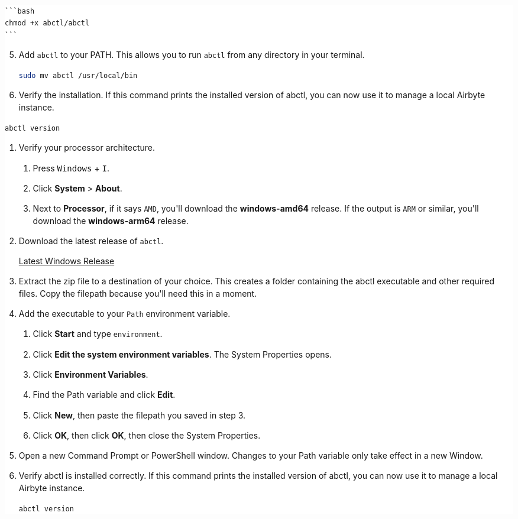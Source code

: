     ```bash
    chmod +x abctl/abctl
    ```

5. Add `abctl` to your PATH. This allows you to run `abctl` from any directory in your terminal.

    ```bash
    sudo mv abctl /usr/local/bin
    ```

6. Verify the installation. If this command prints the installed version of abctl, you can now use it to manage a local Airbyte instance.

```bash
abctl version
```

</TabItem>
<TabItem value="abctl-windows" label="GitHub - Windows">

1. Verify your processor architecture.

    1. Press <kbd><FontAwesomeIcon icon={faWindows} /> Windows</kbd> + <kbd>I</kbd>.

    2. Click **System** > **About**.

    3. Next to **Processor**, if it says `AMD`, you'll download the **windows-amd64** release. If the output is `ARM` or similar, you'll download the **windows-arm64** release.

2. Download the latest release of `abctl`.

    <a class="abctl-download button button--primary" data-architecture="windows" href="https://github.com/airbytehq/abctl/releases/latest" target="_blank" download>Latest Windows Release</a>

3. Extract the zip file to a destination of your choice. This creates a folder containing the abctl executable and other required files. Copy the filepath because you'll need this in a moment.

4. Add the executable to your `Path` environment variable.

    1. Click <FontAwesomeIcon icon={faWindows} /> **Start** and type `environment`.

    2. Click **Edit the system environment variables**. The System Properties opens.

    3. Click **Environment Variables**.

    4. Find the Path variable and click **Edit**.

    5. Click **New**, then paste the filepath you saved in step 3.

    6. Click **OK**, then click **OK**, then close the System Properties.

5. Open a new Command Prompt or PowerShell window. Changes to your Path variable only take effect in a new Window.

6. Verify abctl is installed correctly. If this command prints the installed version of abctl, you can now use it to manage a local Airbyte instance.

    ```bash
    abctl version
    ```

</TabItem>
</Tabs>
